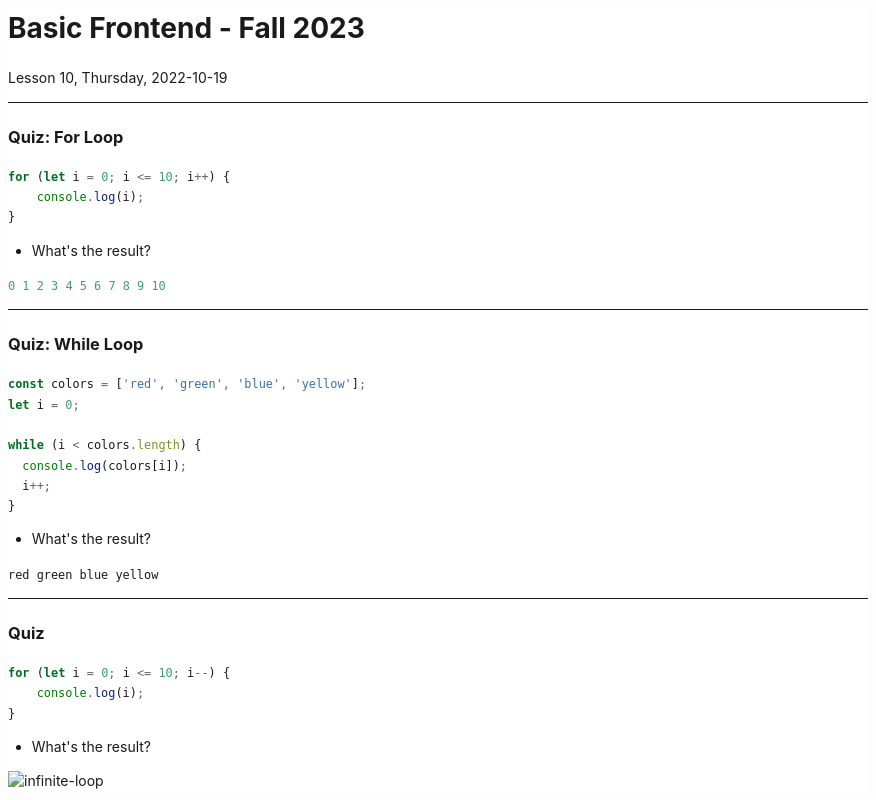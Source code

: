 

# Basic Frontend - Fall 2023

Lesson 10, Thursday, 2022-10-19

---

### Quiz: For Loop

```js
for (let i = 0; i <= 10; i++) {
    console.log(i);
}
```

* What's the result?

```js
0 1 2 3 4 5 6 7 8 9 10
```


---

### Quiz: While Loop

```js
const colors = ['red', 'green', 'blue', 'yellow'];
let i = 0;

while (i < colors.length) {
  console.log(colors[i]);
  i++;
}
```

* What's the result?

```js
red green blue yellow
```


---

### Quiz

```js
for (let i = 0; i <= 10; i--) {
    console.log(i);
}
```

* What's the result?

![infinite-loop](images/infinite-loop-example.png)  
